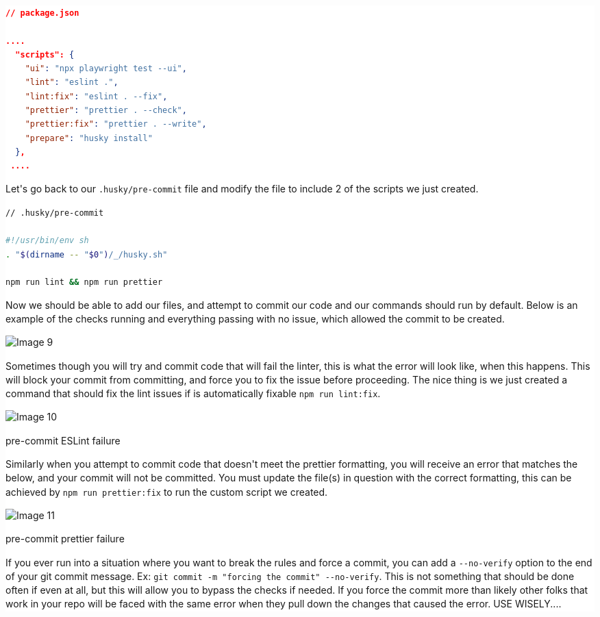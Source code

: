 ```json
// package.json

....
  "scripts": {
    "ui": "npx playwright test --ui",
    "lint": "eslint .",
    "lint:fix": "eslint . --fix",
    "prettier": "prettier . --check",
    "prettier:fix": "prettier . --write",
    "prepare": "husky install"
  },
 ....
```

Let's go back to our `.husky/pre-commit` file and modify the file to include 2 of the scripts we just created.

```bash
// .husky/pre-commit

#!/usr/bin/env sh
. "$(dirname -- "$0")/_/husky.sh"

npm run lint && npm run prettier
```

Now we should be able to add our files, and attempt to commit our code and our commands should run by default. Below is an example of the checks running and everything passing with no issue, which allowed the commit to be created.

![Image 9](https://playwrightsolutions.com/content/images/2023/08/image-7.png)

Sometimes though you will try and commit code that will fail the linter, this is what the error will look like, when this happens. This will block your commit from committing, and force you to fix the issue before proceeding. The nice thing is we just created a command that should fix the lint issues if is automatically fixable `npm run lint:fix`.

![Image 10](https://playwrightsolutions.com/content/images/2023/08/image-8.png)

pre-commit ESLint failure

Similarly when you attempt to commit code that doesn't meet the prettier formatting, you will receive an error that matches the below, and your commit will not be committed. You must update the file(s) in question with the correct formatting, this can be achieved by `npm run prettier:fix` to run the custom script we created.

![Image 11](https://playwrightsolutions.com/content/images/2023/08/image-10.png)

pre-commit prettier failure

If you ever run into a situation where you want to break the rules and force a commit, you can add a `--no-verify` option to the end of your git commit message. Ex: `git commit -m "forcing the commit" --no-verify`. This is not something that should be done often if even at all, but this will allow you to bypass the checks if needed. If you force the commit more than likely other folks that work in your repo will be faced with the same error when they pull down the changes that caused the error. USE WISELY....
